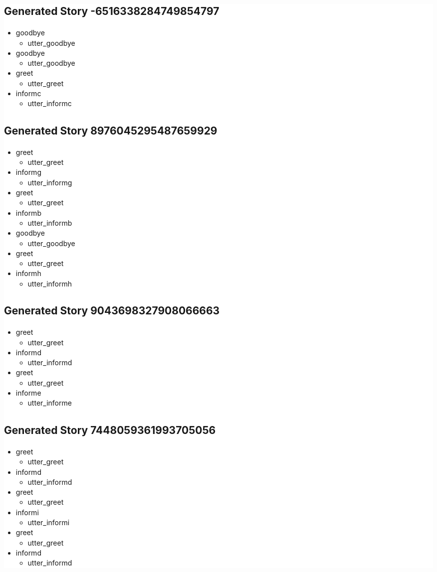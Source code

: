 ## Generated Story -6516338284749854797
* goodbye
    - utter_goodbye
* goodbye
    - utter_goodbye
* greet
    - utter_greet
* informc
    - utter_informc

## Generated Story 8976045295487659929
* greet
    - utter_greet
* informg
    - utter_informg
* greet
    - utter_greet
* informb
    - utter_informb
* goodbye
    - utter_goodbye
* greet
    - utter_greet
* informh
    - utter_informh

## Generated Story 9043698327908066663
* greet
    - utter_greet
* informd
    - utter_informd
* greet
    - utter_greet
* informe
    - utter_informe

## Generated Story 7448059361993705056
* greet
    - utter_greet
* informd
    - utter_informd
* greet
    - utter_greet
* informi
    - utter_informi
* greet
    - utter_greet
* informd
    - utter_informd
